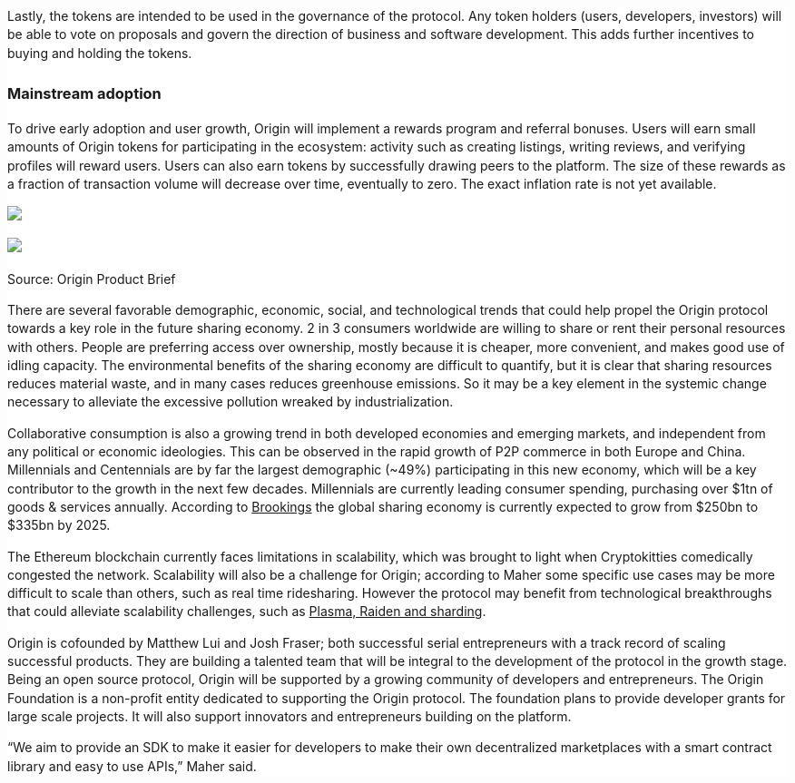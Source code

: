 Lastly, the tokens are intended to be used in the governance of the protocol. Any token holders (users, developers, investors) will be able to vote on proposals and govern the direction of business and software development. This adds further incentives to buying and holding the tokens.

### Mainstream adoption

To drive early adoption and user growth, Origin will implement a rewards program and referral bonuses. Users will earn small amounts of Origin tokens for participating in the ecosystem: activity such as creating listings, writing reviews, and verifying profiles will reward users. Users can also earn tokens by successfully drawing peers to the platform. The size of these rewards as a fraction of transaction volume will decrease over time, eventually to zero. The exact inflation rate is not yet available.

![](https://cdn-images-1.medium.com/freeze/max/60/0*_d839lwFKyqTnaOm.?q=20)

![](https://cdn-images-1.medium.com/max/1600/0*_d839lwFKyqTnaOm.)

Source: Origin Product Brief

There are several favorable demographic, economic, social, and technological trends that could help propel the Origin protocol towards a key role in the future sharing economy. 2 in 3 consumers worldwide are willing to share or rent their personal resources with others. People are preferring access over ownership, mostly because it is cheaper, more convenient, and makes good use of idling capacity. The environmental benefits of the sharing economy are difficult to quantify, but it is clear that sharing resources reduces material waste, and in many cases reduces greenhouse emissions. So it may be a key element in the systemic change necessary to alleviate the excessive pollution wreaked by industrialization.

Collaborative consumption is also a growing trend in both developed economies and emerging markets, and independent from any political or economic ideologies. This can be observed in the rapid growth of P2P commerce in both Europe and China. Millennials and Centennials are by far the largest demographic (~49%) participating in this new economy, which will be a key contributor to the growth in the next few decades. Millennials are currently leading consumer spending, purchasing over $1tn of goods & services annually. According to [Brookings](https://www.brookings.edu/wp-content/uploads/2016/12/sharingeconomy_032017final.pdf) the global sharing economy is currently expected to grow from $250bn to $335bn by 2025.

The Ethereum blockchain currently faces limitations in scalability, which was brought to light when Cryptokitties comedically congested the network. Scalability will also be a challenge for Origin; according to Maher some specific use cases may be more difficult to scale than others, such as real time ridesharing. However the protocol may benefit from technological breakthroughs that could alleviate scalability challenges, such as [Plasma, Raiden and sharding](https://blog.rexmls.com/sharding-raiden-plasma-the-scaling-solutions-that-will-unchain-ethereum-c590e994523b).

Origin is cofounded by Matthew Lui and Josh Fraser; both successful serial entrepreneurs with a track record of scaling successful products. They are building a talented team that will be integral to the development of the protocol in the growth stage. Being an open source protocol, Origin will be supported by a growing community of developers and entrepreneurs. The Origin Foundation is a non-profit entity dedicated to supporting the Origin protocol. The foundation plans to provide developer grants for large scale projects. It will also support innovators and entrepreneurs building on the platform.

“We aim to provide an SDK to make it easier for developers to make their own decentralized marketplaces with a smart contract library and easy to use APIs,” Maher said.
